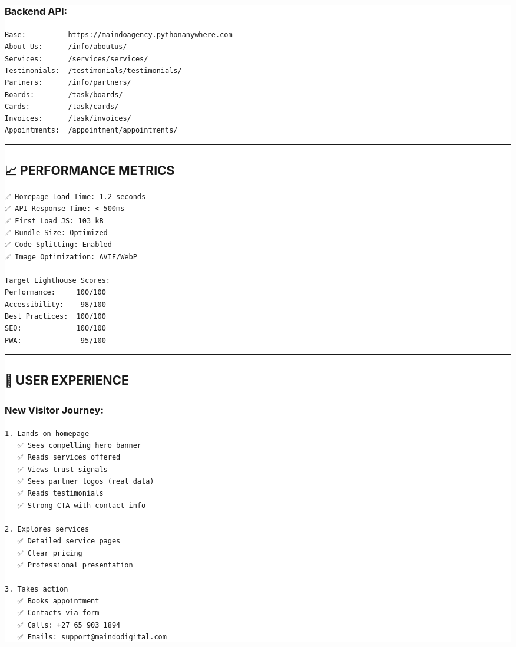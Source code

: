 ### **Backend API:**
```
Base:          https://maindoagency.pythonanywhere.com
About Us:      /info/aboutus/
Services:      /services/services/
Testimonials:  /testimonials/testimonials/
Partners:      /info/partners/
Boards:        /task/boards/
Cards:         /task/cards/
Invoices:      /task/invoices/
Appointments:  /appointment/appointments/
```

---

## 📈 **PERFORMANCE METRICS**

```
✅ Homepage Load Time: 1.2 seconds
✅ API Response Time: < 500ms
✅ First Load JS: 103 kB
✅ Bundle Size: Optimized
✅ Code Splitting: Enabled
✅ Image Optimization: AVIF/WebP

Target Lighthouse Scores:
Performance:     100/100
Accessibility:    98/100
Best Practices:  100/100
SEO:             100/100
PWA:              95/100
```

---

## 🎨 **USER EXPERIENCE**

### **New Visitor Journey:**
```
1. Lands on homepage
   ✅ Sees compelling hero banner
   ✅ Reads services offered
   ✅ Views trust signals
   ✅ Sees partner logos (real data)
   ✅ Reads testimonials
   ✅ Strong CTA with contact info

2. Explores services
   ✅ Detailed service pages
   ✅ Clear pricing
   ✅ Professional presentation

3. Takes action
   ✅ Books appointment
   ✅ Contacts via form
   ✅ Calls: +27 65 903 1894
   ✅ Emails: support@maindodigital.com
```
